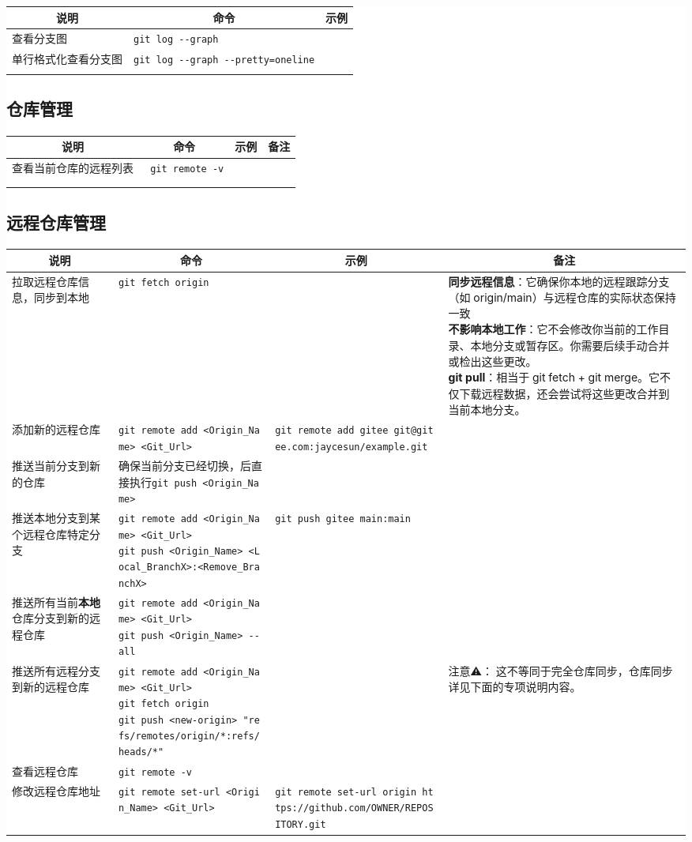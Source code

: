 | 说明                 | 命令                               | 示例 |
| -------------------- | ---------------------------------- | ---- |
| 查看分支图           | `git log --graph`                  |      |
| 单行格式化查看分支图 | `git log --graph --pretty=oneline` |      |
|                      |                                    |      |

## 仓库管理

| 说明                   | 命令             | 示例 | 备注 |
| ---------------------- | ---------------- | ---- | ---- |
| 查看当前仓库的远程列表 | ` git remote -v` |      |      |
|                        |                  |      |      |
|                        |                  |      |      |

## 远程仓库管理

| 说明                                       | 命令                                                                                                                               | 示例                                                                | 备注                                                                                                                                                                                                                                                                                                             |
| ------------------------------------------ | ---------------------------------------------------------------------------------------------------------------------------------- | ------------------------------------------------------------------- | ---------------------------------------------------------------------------------------------------------------------------------------------------------------------------------------------------------------------------------------------------------------------------------------------------------------- |
| 拉取远程仓库信息，同步到本地               | `git fetch origin`                                                                                                                 |                                                                     | **同步远程信息**：它确保你本地的远程跟踪分支（如 origin/main）与远程仓库的实际状态保持一致<br />**不影响本地工作**：它不会修改你当前的工作目录、本地分支或暂存区。你需要后续手动合并或检出这些更改。<br />**git pull**：相当于 git fetch + git merge。它不仅下载远程数据，还会尝试将这些更改合并到当前本地分支。 |
| 添加新的远程仓库                           | `git remote add <Origin_Name> <Git_Url>`                                                                                           | `git remote add gitee git@gitee.com:jaycesun/example.git`           |                                                                                                                                                                                                                                                                                                                  |
| 推送当前分支到新的仓库                     | 确保当前分支已经切换，后直接执行`git push <Origin_Name>`                                                                           |                                                                     |                                                                                                                                                                                                                                                                                                                  |
| 推送本地分支到某个远程仓库特定分支         | `git remote add <Origin_Name> <Git_Url>`<br />`git push <Origin_Name> <Local_BranchX>:<Remove_BranchX>`                            | `git push gitee main:main`                                          |                                                                                                                                                                                                                                                                                                                  |
| 推送所有当前**本地**仓库分支到新的远程仓库 | `git remote add <Origin_Name> <Git_Url>`<br />`git push <Origin_Name> --all`                                                       |                                                                     |                                                                                                                                                                                                                                                                                                                  |
| 推送所有远程分支到新的远程仓库             | `git remote add <Origin_Name> <Git_Url>`<br />`git fetch origin`<br />`git push <new-origin> "refs/remotes/origin/*:refs/heads/*"` |                                                                     | 注意⚠️： 这不等同于完全仓库同步，仓库同步详见下面的专项说明内容。                                                                                                                                                                                                                                                |
| 查看远程仓库                               | `git remote -v`                                                                                                                    |                                                                     |                                                                                                                                                                                                                                                                                                                  |
| 修改远程仓库地址                           | `git remote set-url <Origin_Name> <Git_Url>`                                                                                       | `git remote set-url origin https://github.com/OWNER/REPOSITORY.git` |                                                                                                                                                                                                                                                                                                                  |